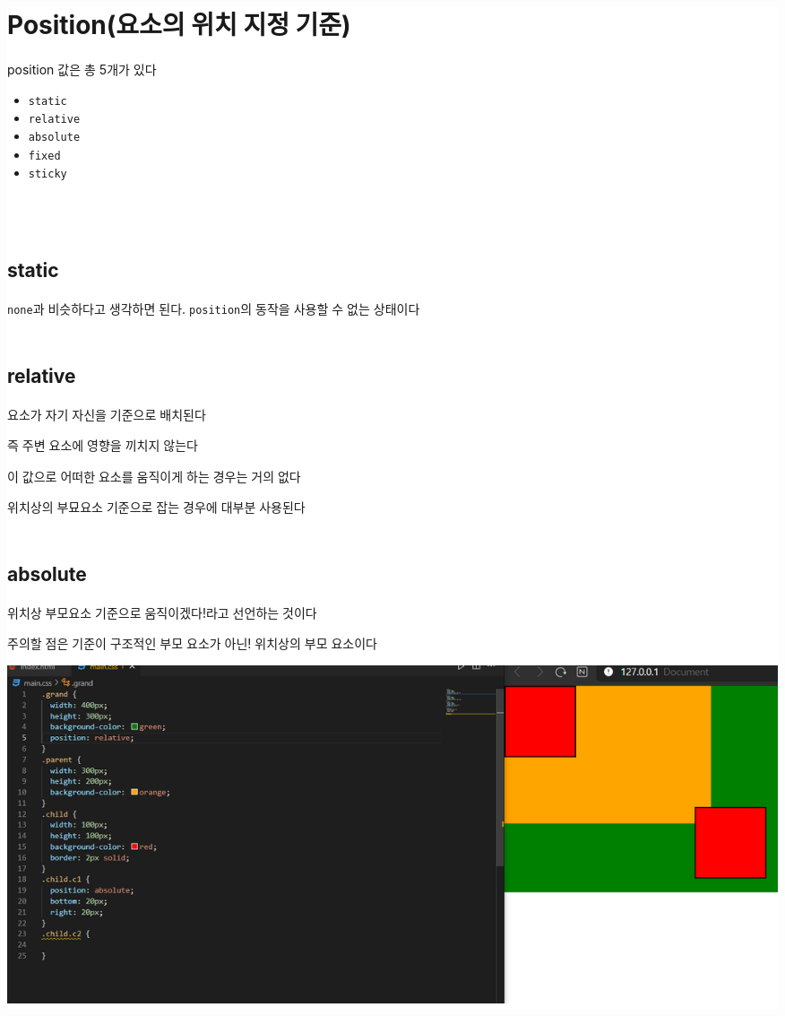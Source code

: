 # **Position(요소의 위치 지정 기준)**

position 값은 총 5개가 있다
- `static`
- `relative`
- `absolute`
- `fixed`
- `sticky`
<br>
<br>

## **static**

`none`과 비슷하다고 생각하면 된다. `position`의 동작을 사용할 수 없는 상태이다
<br>
<br>

## **relative**

요소가 자기 자신을 기준으로 배치된다

즉 주변 요소에 영향을 끼치지 않는다

이 값으로 어떠한 요소를 움직이게 하는 경우는 거의 없다

위치상의 부묘요소 기준으로 잡는 경우에 대부분 사용된다
<br>
<br>

## **absolute**

위치상 부모요소 기준으로 움직이겠다!라고 선언하는 것이다

주의할 점은 기준이 구조적인 부모 요소가 아닌! 위치상의 부모 요소이다

<img src = "../KDT-FE2/images/weekly-worksheet/Week-2/7.png" width = "1398px" alt = "7">
